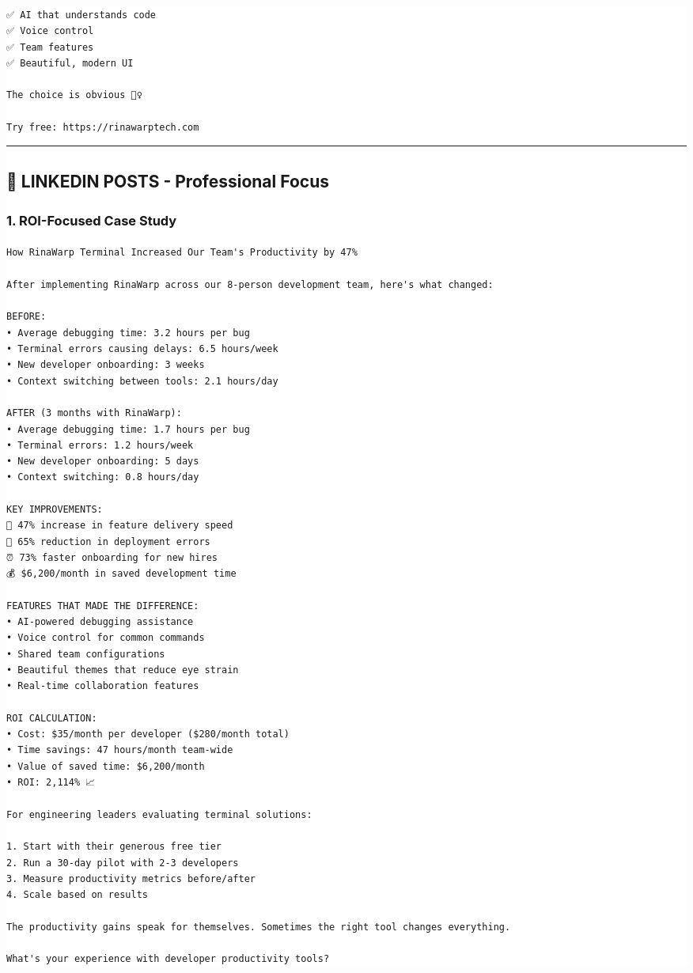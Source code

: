 ```
✅ AI that understands code
✅ Voice control
✅ Team features
✅ Beautiful, modern UI

The choice is obvious 🧜‍♀️

Try free: https://rinawarptech.com
```

---

## 💼 LINKEDIN POSTS - Professional Focus

### 1. ROI-Focused Case Study
```
How RinaWarp Terminal Increased Our Team's Productivity by 47%

After implementing RinaWarp across our 8-person development team, here's what changed:

BEFORE:
• Average debugging time: 3.2 hours per bug
• Terminal errors causing delays: 6.5 hours/week
• New developer onboarding: 3 weeks
• Context switching between tools: 2.1 hours/day

AFTER (3 months with RinaWarp):
• Average debugging time: 1.7 hours per bug
• Terminal errors: 1.2 hours/week
• New developer onboarding: 5 days
• Context switching: 0.8 hours/day

KEY IMPROVEMENTS:
🚀 47% increase in feature delivery speed
🎯 65% reduction in deployment errors
⏰ 73% faster onboarding for new hires
💰 $6,200/month in saved development time

FEATURES THAT MADE THE DIFFERENCE:
• AI-powered debugging assistance
• Voice control for common commands
• Shared team configurations
• Beautiful themes that reduce eye strain
• Real-time collaboration features

ROI CALCULATION:
• Cost: $35/month per developer ($280/month total)
• Time savings: 47 hours/month team-wide
• Value of saved time: $6,200/month
• ROI: 2,114% 📈

For engineering leaders evaluating terminal solutions:

1. Start with their generous free tier
2. Run a 30-day pilot with 2-3 developers
3. Measure productivity metrics before/after
4. Scale based on results

The productivity gains speak for themselves. Sometimes the right tool changes everything.

What's your experience with developer productivity tools?

```
